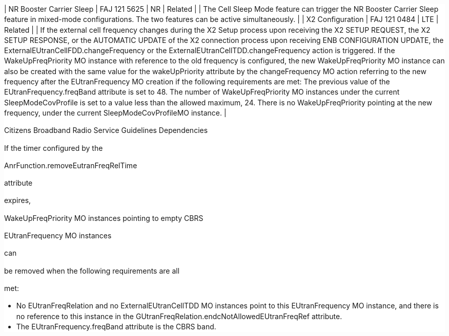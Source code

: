 | NR Booster Carrier Sleep                                                         | FAJ 121 5625       | NR                      | Related        |                      | The Cell Sleep Mode feature             can             trigger  the NR Booster Carrier Sleep feature in mixed-mode             configurations. The two features can be active simultaneously.                                                                                                                                                                                                                                                                                                                                                                                                                                                                                                                                                                                                                                                                                                                                                                                                                                                                                                                                                                                                                                                                                                                                                                                                                                                                                                                                                                                                                                                                                                                                                                                                                                                                                                                                                                                                                                                                                                                                                                                                                                                                                                                                                                                                                                                                                                                                                                                             |
| X2 Configuration                                                                 | FAJ 121 0484       | LTE                     | Related        |                      | If the external cell frequency changes during the X2 Setup                                     process                                     upon                                     receiving                                     the                                         X2 SETUP REQUEST, the                                         X2 SETUP RESPONSE, or the AUTOMATIC                                         UPDATE of the X2                                     connection                                     process upon receiving                                         ENB                                         CONFIGURATION                                     UPDATE, the                                         ExternalEUtranCellFDD.changeFrequency or                                     the ExternalEUtranCellTDD.changeFrequency                                     action is triggered.  If the WakeUpFreqPriority MO instance with                                     reference to the old frequency is configured, the new                                         WakeUpFreqPriority MO instance can also                                     be created with the same value for the                                         wakeUpPriority attribute by the                                         changeFrequency MO                                     action                                     referring to the new frequency after the                                         EUtranFrequency MO creation if                                     the following                                     requirements are met:    The                                             previous                                             value of the                                                 EUtranFrequency.freqBand                                             attribute is set to                                                 48.     The number of WakeUpFreqPriority MO                                             instances under the current                                                 SleepModeCovProfile is set to a                                             value less than the allowed maximum,                                             24.     There is no WakeUpFreqPriority                                             pointing at the new frequency, under the current                                                 SleepModeCovProfileMO                                             instance. |

Citizens Broadband Radio Service Guidelines Dependencies

If the timer configured by the

AnrFunction.removeEutranFreqRelTime

attribute

expires,

WakeUpFreqPriority MO instances pointing to empty CBRS

EUtranFrequency MO instances

can

be removed when the following requirements are all

met:

- No EUtranFreqRelation and no ExternalEUtranCellTDD MO instances point to this EUtranFrequency MO instance, and there is no reference to this instance in the GUtranFreqRelation.endcNotAllowedEUtranFreqRef attribute.
- The EUtranFrequency.freqBand attribute is the CBRS band.